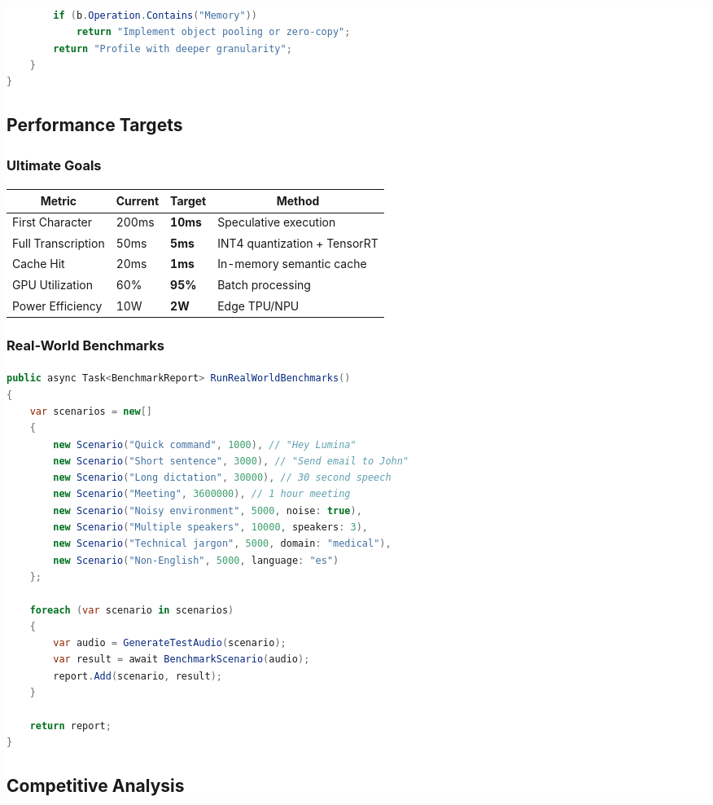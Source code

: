 ```csharp
        if (b.Operation.Contains("Memory"))
            return "Implement object pooling or zero-copy";
        return "Profile with deeper granularity";
    }
}
```

## Performance Targets

### Ultimate Goals
| Metric | Current | Target | Method |
|--------|---------|--------|--------|
| First Character | 200ms | **10ms** | Speculative execution |
| Full Transcription | 50ms | **5ms** | INT4 quantization + TensorRT |
| Cache Hit | 20ms | **1ms** | In-memory semantic cache |
| GPU Utilization | 60% | **95%** | Batch processing |
| Power Efficiency | 10W | **2W** | Edge TPU/NPU |

### Real-World Benchmarks

```csharp
public async Task<BenchmarkReport> RunRealWorldBenchmarks()
{
    var scenarios = new[]
    {
        new Scenario("Quick command", 1000), // "Hey Lumina"
        new Scenario("Short sentence", 3000), // "Send email to John"
        new Scenario("Long dictation", 30000), // 30 second speech
        new Scenario("Meeting", 3600000), // 1 hour meeting
        new Scenario("Noisy environment", 5000, noise: true),
        new Scenario("Multiple speakers", 10000, speakers: 3),
        new Scenario("Technical jargon", 5000, domain: "medical"),
        new Scenario("Non-English", 5000, language: "es")
    };

    foreach (var scenario in scenarios)
    {
        var audio = GenerateTestAudio(scenario);
        var result = await BenchmarkScenario(audio);
        report.Add(scenario, result);
    }

    return report;
}
```

## Competitive Analysis
